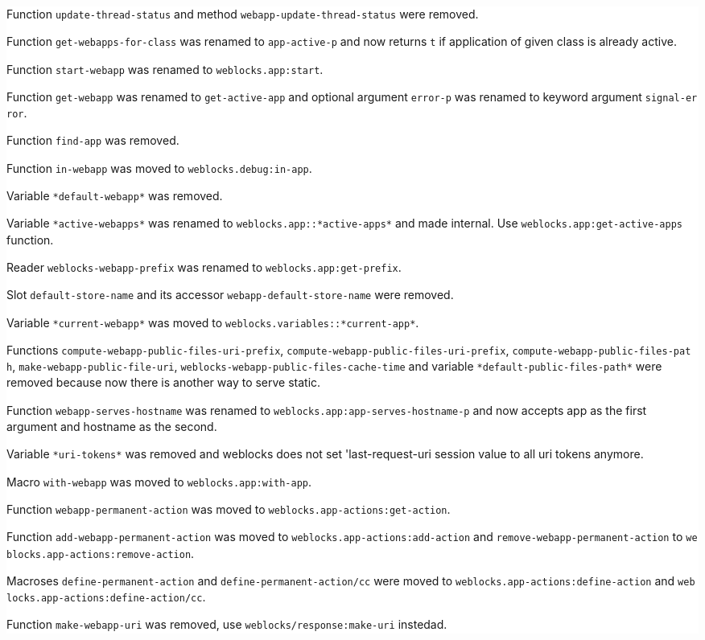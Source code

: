 Function `update-thread-status` and method `webapp-update-thread-status`
were removed.

Function `get-webapps-for-class` was renamed to `app-active-p` and
now returns `t` if application of given class is already active.

Function `start-webapp` was renamed to `weblocks.app:start`.

Function `get-webapp` was renamed to `get-active-app` and optional
argument `error-p` was renamed to keyword argument `signal-error`.

Function `find-app` was removed.

Function `in-webapp` was moved to `weblocks.debug:in-app`.

Variable `*default-webapp*` was removed.

Variable `*active-webapps*` was renamed to
`weblocks.app::*active-apps*` and made internal. Use
`weblocks.app:get-active-apps` function.

Reader `weblocks-webapp-prefix` was renamed to
`weblocks.app:get-prefix`.

Slot `default-store-name` and its accessor
`webapp-default-store-name` were removed.

Variable `*current-webapp*` was moved to
`weblocks.variables::*current-app*`.

Functions `compute-webapp-public-files-uri-prefix`,
`compute-webapp-public-files-uri-prefix`,
`compute-webapp-public-files-path`,
`make-webapp-public-file-uri`,
`weblocks-webapp-public-files-cache-time` and variable
`*default-public-files-path*` were removed because
now there is another way to serve static.

Function `webapp-serves-hostname` was renamed to
`weblocks.app:app-serves-hostname-p` and now accepts app as the first
argument and hostname as the second.

Variable `*uri-tokens*` was removed and weblocks does not set
'last-request-uri session value to all uri tokens anymore.

Macro `with-webapp` was moved to `weblocks.app:with-app`.

Function `webapp-permanent-action` was moved to
`weblocks.app-actions:get-action`.

Function `add-webapp-permanent-action` was moved to
`weblocks.app-actions:add-action` and `remove-webapp-permanent-action` to
`weblocks.app-actions:remove-action`.

Macroses `define-permanent-action` and `define-permanent-action/cc`
were moved to `weblocks.app-actions:define-action` and
`weblocks.app-actions:define-action/cc`.

Function `make-webapp-uri` was removed, use
`weblocks/response:make-uri` instedad.
